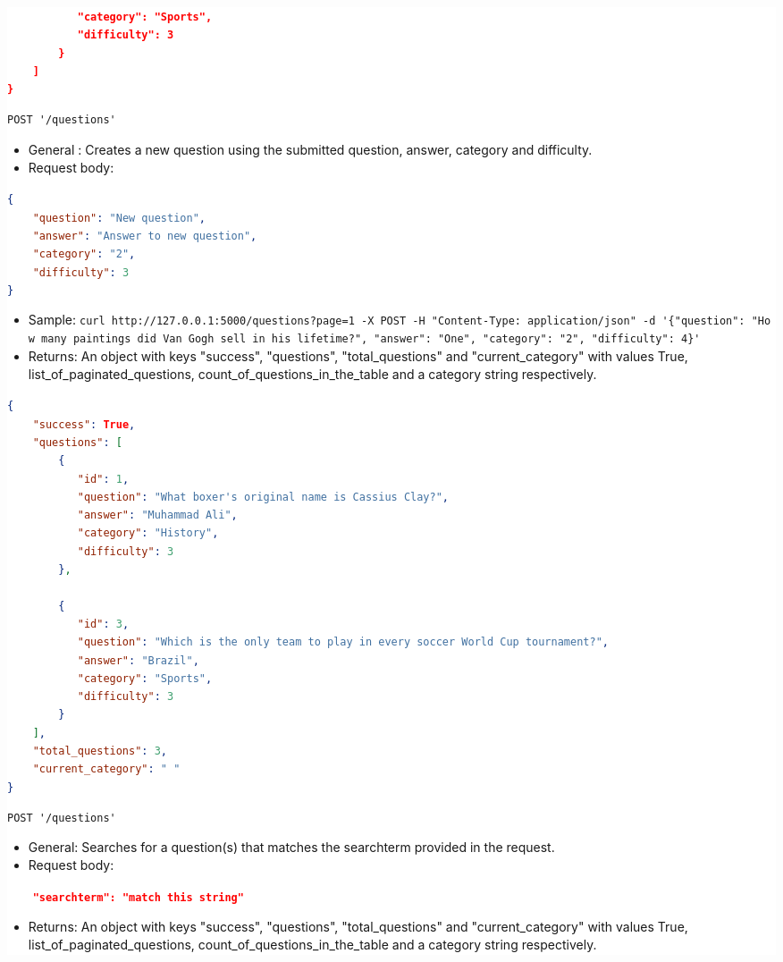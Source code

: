 ```json
           "category": "Sports",
           "difficulty": 3
        }
    ]
}

```

`POST '/questions'`
- General : Creates a new question using the submitted question, answer, category and difficulty.
- Request body: 
```json
{
    "question": "New question",
    "answer": "Answer to new question",
    "category": "2",
    "difficulty": 3
}
```
- Sample: `curl http://127.0.0.1:5000/questions?page=1 -X POST -H "Content-Type: application/json" -d '{"question": "How many paintings did Van Gogh sell in his lifetime?", "answer": "One", "category": "2", "difficulty": 4}'`
- Returns: An object with keys "success", "questions", "total_questions" and "current_category" with values True, list_of_paginated_questions, count_of_questions_in_the_table and a category string respectively.

```json
{
    "success": True,
    "questions": [
        {
           "id": 1,
           "question": "What boxer's original name is Cassius Clay?",
           "answer": "Muhammad Ali",
           "category": "History",
           "difficulty": 3
        },
        
        {
           "id": 3,
           "question": "Which is the only team to play in every soccer World Cup tournament?",
           "answer": "Brazil",
           "category": "Sports",
           "difficulty": 3
        }
    ],
    "total_questions": 3,
    "current_category": " "
}
```
`POST '/questions'`
- General: Searches for a question(s) that matches the searchterm provided in the request.
- Request body: 
```json
    "searchterm": "match this string"
```
- Returns: An object with keys "success", "questions", "total_questions" and "current_category" with values True, list_of_paginated_questions, count_of_questions_in_the_table and a category string respectively.
